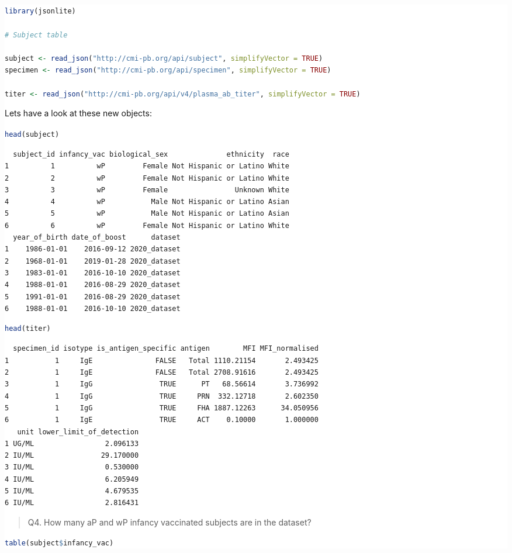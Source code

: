 ``` r
library(jsonlite)

# Subject table

subject <- read_json("http://cmi-pb.org/api/subject", simplifyVector = TRUE)
specimen <- read_json("http://cmi-pb.org/api/specimen", simplifyVector = TRUE)

titer <- read_json("http://cmi-pb.org/api/v4/plasma_ab_titer", simplifyVector = TRUE)
```

Lets have a look at these new objects:

``` r
head(subject)
```

      subject_id infancy_vac biological_sex              ethnicity  race
    1          1          wP         Female Not Hispanic or Latino White
    2          2          wP         Female Not Hispanic or Latino White
    3          3          wP         Female                Unknown White
    4          4          wP           Male Not Hispanic or Latino Asian
    5          5          wP           Male Not Hispanic or Latino Asian
    6          6          wP         Female Not Hispanic or Latino White
      year_of_birth date_of_boost      dataset
    1    1986-01-01    2016-09-12 2020_dataset
    2    1968-01-01    2019-01-28 2020_dataset
    3    1983-01-01    2016-10-10 2020_dataset
    4    1988-01-01    2016-08-29 2020_dataset
    5    1991-01-01    2016-08-29 2020_dataset
    6    1988-01-01    2016-10-10 2020_dataset

``` r
head(titer)
```

      specimen_id isotype is_antigen_specific antigen        MFI MFI_normalised
    1           1     IgE               FALSE   Total 1110.21154       2.493425
    2           1     IgE               FALSE   Total 2708.91616       2.493425
    3           1     IgG                TRUE      PT   68.56614       3.736992
    4           1     IgG                TRUE     PRN  332.12718       2.602350
    5           1     IgG                TRUE     FHA 1887.12263      34.050956
    6           1     IgE                TRUE     ACT    0.10000       1.000000
       unit lower_limit_of_detection
    1 UG/ML                 2.096133
    2 IU/ML                29.170000
    3 IU/ML                 0.530000
    4 IU/ML                 6.205949
    5 IU/ML                 4.679535
    6 IU/ML                 2.816431

> Q4. How many aP and wP infancy vaccinated subjects are in the dataset?

``` r
table(subject$infancy_vac)
```
